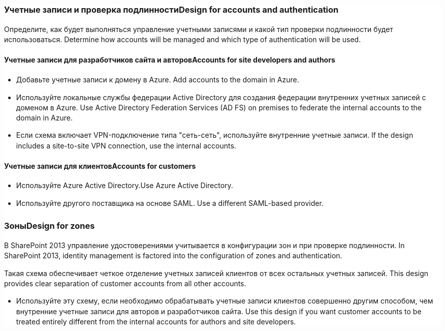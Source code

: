 ### <a name="design-for-accounts-and-authentication"></a><span data-ttu-id="2dbf9-166">Учетные записи и проверка подлинности</span><span class="sxs-lookup"><span data-stu-id="2dbf9-166">Design for accounts and authentication</span></span>

<span data-ttu-id="2dbf9-167">Определите, как будет выполняться управление учетными записями и какой тип проверки подлинности будет использоваться. </span><span class="sxs-lookup"><span data-stu-id="2dbf9-167">Determine how accounts will be managed and which type of authentication will be used.</span></span> 
  
#### <a name="accounts-for-site-developers-and-authors"></a><span data-ttu-id="2dbf9-168">Учетные записи для разработчиков сайта и авторов</span><span class="sxs-lookup"><span data-stu-id="2dbf9-168">Accounts for site developers and authors</span></span>

- <span data-ttu-id="2dbf9-169">Добавьте учетные записи к домену в Azure. </span><span class="sxs-lookup"><span data-stu-id="2dbf9-169">Add accounts to the domain in Azure.</span></span> 
    
- <span data-ttu-id="2dbf9-170">Используйте локальные службы федерации Active Directory для создания федерации внутренних учетных записей с доменом в Azure. </span><span class="sxs-lookup"><span data-stu-id="2dbf9-170">Use Active Directory Federation Services (AD FS) on premises to federate the internal accounts to the domain in Azure.</span></span> 
    
- <span data-ttu-id="2dbf9-171">Если схема включает VPN-подключение типа "сеть-сеть", используйте внутренние учетные записи. </span><span class="sxs-lookup"><span data-stu-id="2dbf9-171">If the design includes a site-to-site VPN connection, use the internal accounts.</span></span> 
    
#### <a name="accounts-for-customers"></a><span data-ttu-id="2dbf9-172">Учетные записи для клиентов</span><span class="sxs-lookup"><span data-stu-id="2dbf9-172">Accounts for customers</span></span>

- <span data-ttu-id="2dbf9-173">Используйте Azure Active Directory.</span><span class="sxs-lookup"><span data-stu-id="2dbf9-173">Use Azure Active Directory.</span></span> 
    
- <span data-ttu-id="2dbf9-174">Используйте другого поставщика на основе SAML. </span><span class="sxs-lookup"><span data-stu-id="2dbf9-174">Use a different SAML-based provider.</span></span> 
    
### <a name="design-for-zones"></a><span data-ttu-id="2dbf9-175">Зоны</span><span class="sxs-lookup"><span data-stu-id="2dbf9-175">Design for zones</span></span>

<span data-ttu-id="2dbf9-176">В SharePoint 2013 управление удостоверениями учитывается в конфигурации зон и при проверке подлинности. </span><span class="sxs-lookup"><span data-stu-id="2dbf9-176">In SharePoint 2013, identity management is factored into the configuration of zones and authentication.</span></span> 
  
<span data-ttu-id="2dbf9-177">Такая схема обеспечивает четкое отделение учетных записей клиентов от всех остальных учетных записей. </span><span class="sxs-lookup"><span data-stu-id="2dbf9-177">This design provides clear separation of customer accounts from all other accounts.</span></span> 
  
- <span data-ttu-id="2dbf9-178">Используйте эту схему, если необходимо обрабатывать учетные записи клиентов совершенно другим способом, чем внутренние учетные записи для авторов и разработчиков сайта. </span><span class="sxs-lookup"><span data-stu-id="2dbf9-178">Use this design if you want customer accounts to be treated entirely different from the internal accounts for authors and site developers.</span></span> 
    